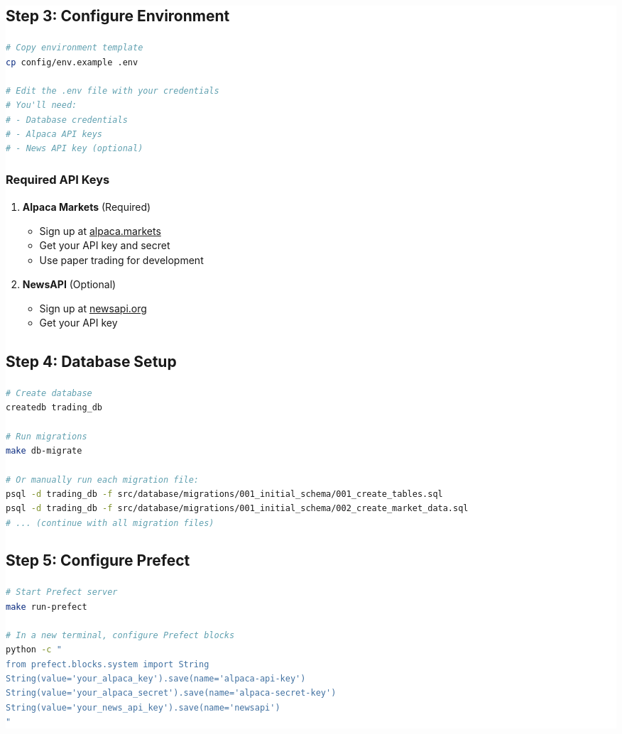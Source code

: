 ## Step 3: Configure Environment

```bash
# Copy environment template
cp config/env.example .env

# Edit the .env file with your credentials
# You'll need:
# - Database credentials
# - Alpaca API keys
# - News API key (optional)
```

### Required API Keys

1. **Alpaca Markets** (Required)
   - Sign up at [alpaca.markets](https://alpaca.markets)
   - Get your API key and secret
   - Use paper trading for development

2. **NewsAPI** (Optional)
   - Sign up at [newsapi.org](https://newsapi.org)
   - Get your API key

## Step 4: Database Setup

```bash
# Create database
createdb trading_db

# Run migrations
make db-migrate

# Or manually run each migration file:
psql -d trading_db -f src/database/migrations/001_initial_schema/001_create_tables.sql
psql -d trading_db -f src/database/migrations/001_initial_schema/002_create_market_data.sql
# ... (continue with all migration files)
```

## Step 5: Configure Prefect

```bash
# Start Prefect server
make run-prefect

# In a new terminal, configure Prefect blocks
python -c "
from prefect.blocks.system import String
String(value='your_alpaca_key').save(name='alpaca-api-key')
String(value='your_alpaca_secret').save(name='alpaca-secret-key')
String(value='your_news_api_key').save(name='newsapi')
"
```
